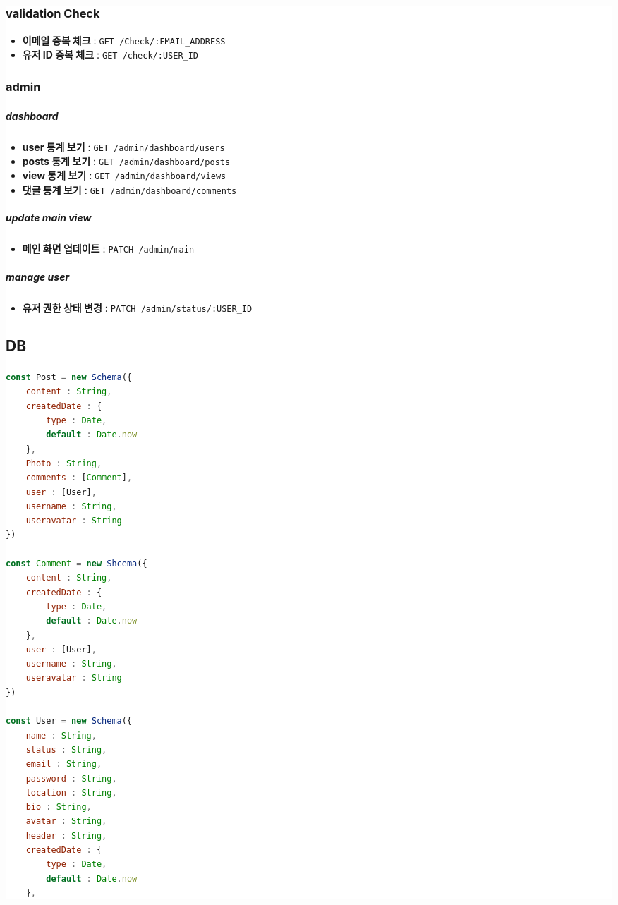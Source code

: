 
### validation Check

- **이메일 중복 체크** : `GET /Check/:EMAIL_ADDRESS`
- **유저 ID 중복 체크** : `GET /check/:USER_ID`



### admin

##### dashboard

- **user 통계 보기** : `GET /admin/dashboard/users`
- **posts 통계 보기** : `GET /admin/dashboard/posts`
- **view 통계 보기** : `GET /admin/dashboard/views`
- **댓글 통계 보기** : `GET /admin/dashboard/comments`

##### update main view

- **메인 화면 업데이트** : `PATCH /admin/main`

##### manage user

- **유저 권한 상태 변경** : `PATCH /admin/status/:USER_ID`



## DB

```js
const Post = new Schema({
    content : String,
    createdDate : {
		type : Date,
        default : Date.now
    },
    Photo : String,
    comments : [Comment],
    user : [User],
    username : String,
    useravatar : String
})

const Comment = new Shcema({
    content : String,
    createdDate : {
		type : Date,
        default : Date.now
    },
    user : [User],
    username : String,
    useravatar : String
})

const User = new Schema({
    name : String,
    status : String,
    email : String,
    password : String,
    location : String,
    bio : String,
    avatar : String,
    header : String,
    createdDate : {
        type : Date,
        default : Date.now
    },
```